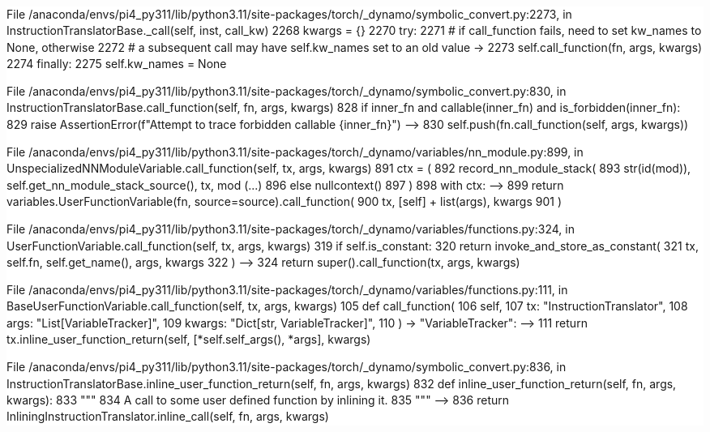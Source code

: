 File /anaconda/envs/pi4_py311/lib/python3.11/site-packages/torch/_dynamo/symbolic_convert.py:2273, in InstructionTranslatorBase._call(self, inst, call_kw)
   2268     kwargs = {}
   2270 try:
   2271     # if call_function fails, need to set kw_names to None, otherwise
   2272     # a subsequent call may have self.kw_names set to an old value
-> 2273     self.call_function(fn, args, kwargs)
   2274 finally:
   2275     self.kw_names = None

File /anaconda/envs/pi4_py311/lib/python3.11/site-packages/torch/_dynamo/symbolic_convert.py:830, in InstructionTranslatorBase.call_function(self, fn, args, kwargs)
    828 if inner_fn and callable(inner_fn) and is_forbidden(inner_fn):
    829     raise AssertionError(f"Attempt to trace forbidden callable {inner_fn}")
--> 830 self.push(fn.call_function(self, args, kwargs))

File /anaconda/envs/pi4_py311/lib/python3.11/site-packages/torch/_dynamo/variables/nn_module.py:899, in UnspecializedNNModuleVariable.call_function(self, tx, args, kwargs)
    891 ctx = (
    892     record_nn_module_stack(
    893         str(id(mod)), self.get_nn_module_stack_source(), tx, mod
   (...)
    896     else nullcontext()
    897 )
    898 with ctx:
--> 899     return variables.UserFunctionVariable(fn, source=source).call_function(
    900         tx, [self] + list(args), kwargs
    901     )

File /anaconda/envs/pi4_py311/lib/python3.11/site-packages/torch/_dynamo/variables/functions.py:324, in UserFunctionVariable.call_function(self, tx, args, kwargs)
    319 if self.is_constant:
    320     return invoke_and_store_as_constant(
    321         tx, self.fn, self.get_name(), args, kwargs
    322     )
--> 324 return super().call_function(tx, args, kwargs)

File /anaconda/envs/pi4_py311/lib/python3.11/site-packages/torch/_dynamo/variables/functions.py:111, in BaseUserFunctionVariable.call_function(self, tx, args, kwargs)
    105 def call_function(
    106     self,
    107     tx: "InstructionTranslator",
    108     args: "List[VariableTracker]",
    109     kwargs: "Dict[str, VariableTracker]",
    110 ) -> "VariableTracker":
--> 111     return tx.inline_user_function_return(self, [*self.self_args(), *args], kwargs)

File /anaconda/envs/pi4_py311/lib/python3.11/site-packages/torch/_dynamo/symbolic_convert.py:836, in InstructionTranslatorBase.inline_user_function_return(self, fn, args, kwargs)
    832 def inline_user_function_return(self, fn, args, kwargs):
    833     """
    834     A call to some user defined function by inlining it.
    835     """
--> 836     return InliningInstructionTranslator.inline_call(self, fn, args, kwargs)
